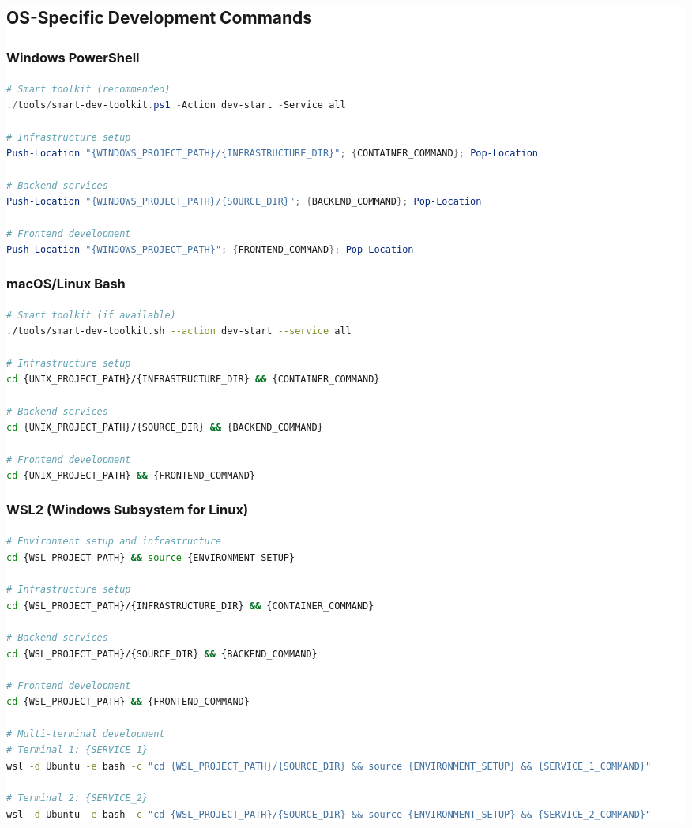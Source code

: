 ## OS-Specific Development Commands

### **Windows PowerShell**
```powershell
# Smart toolkit (recommended)
./tools/smart-dev-toolkit.ps1 -Action dev-start -Service all

# Infrastructure setup
Push-Location "{WINDOWS_PROJECT_PATH}/{INFRASTRUCTURE_DIR}"; {CONTAINER_COMMAND}; Pop-Location

# Backend services
Push-Location "{WINDOWS_PROJECT_PATH}/{SOURCE_DIR}"; {BACKEND_COMMAND}; Pop-Location

# Frontend development
Push-Location "{WINDOWS_PROJECT_PATH}"; {FRONTEND_COMMAND}; Pop-Location
```

### **macOS/Linux Bash**
```bash
# Smart toolkit (if available)
./tools/smart-dev-toolkit.sh --action dev-start --service all

# Infrastructure setup
cd {UNIX_PROJECT_PATH}/{INFRASTRUCTURE_DIR} && {CONTAINER_COMMAND}

# Backend services
cd {UNIX_PROJECT_PATH}/{SOURCE_DIR} && {BACKEND_COMMAND}

# Frontend development
cd {UNIX_PROJECT_PATH} && {FRONTEND_COMMAND}
```

### **WSL2 (Windows Subsystem for Linux)**
```bash
# Environment setup and infrastructure
cd {WSL_PROJECT_PATH} && source {ENVIRONMENT_SETUP}

# Infrastructure setup
cd {WSL_PROJECT_PATH}/{INFRASTRUCTURE_DIR} && {CONTAINER_COMMAND}

# Backend services
cd {WSL_PROJECT_PATH}/{SOURCE_DIR} && {BACKEND_COMMAND}

# Frontend development
cd {WSL_PROJECT_PATH} && {FRONTEND_COMMAND}

# Multi-terminal development
# Terminal 1: {SERVICE_1}
wsl -d Ubuntu -e bash -c "cd {WSL_PROJECT_PATH}/{SOURCE_DIR} && source {ENVIRONMENT_SETUP} && {SERVICE_1_COMMAND}"

# Terminal 2: {SERVICE_2}
wsl -d Ubuntu -e bash -c "cd {WSL_PROJECT_PATH}/{SOURCE_DIR} && source {ENVIRONMENT_SETUP} && {SERVICE_2_COMMAND}"
```
